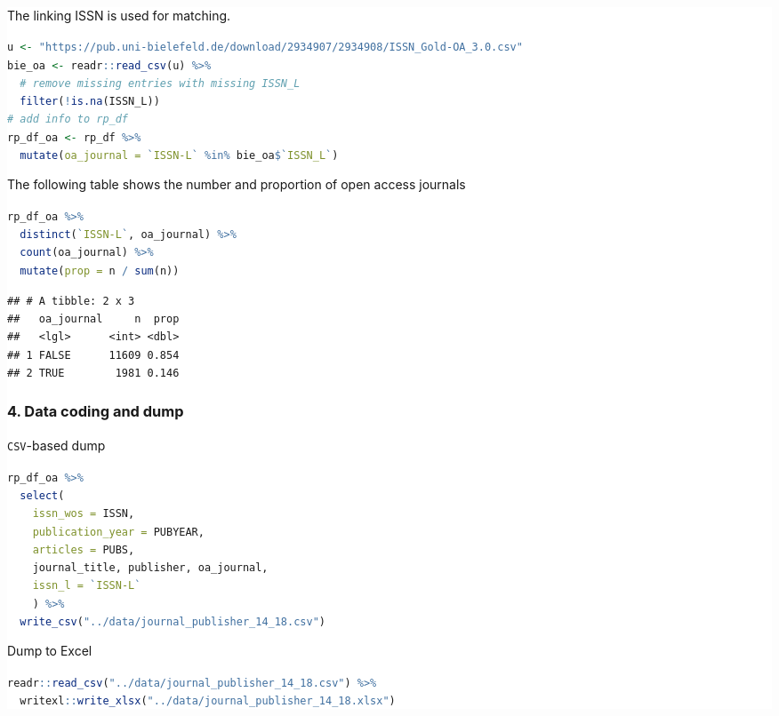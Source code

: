 The linking ISSN is used for
matching.

``` r
u <- "https://pub.uni-bielefeld.de/download/2934907/2934908/ISSN_Gold-OA_3.0.csv"
bie_oa <- readr::read_csv(u) %>%
  # remove missing entries with missing ISSN_L
  filter(!is.na(ISSN_L))
# add info to rp_df
rp_df_oa <- rp_df %>%
  mutate(oa_journal = `ISSN-L` %in% bie_oa$`ISSN_L`)
```

The following table shows the number and proportion of open access
journals

``` r
rp_df_oa %>% 
  distinct(`ISSN-L`, oa_journal) %>% 
  count(oa_journal) %>%
  mutate(prop = n / sum(n))
```

    ## # A tibble: 2 x 3
    ##   oa_journal     n  prop
    ##   <lgl>      <int> <dbl>
    ## 1 FALSE      11609 0.854
    ## 2 TRUE        1981 0.146

### 4\. Data coding and dump

`CSV`-based dump

``` r
rp_df_oa %>%
  select(
    issn_wos = ISSN,
    publication_year = PUBYEAR,
    articles = PUBS,
    journal_title, publisher, oa_journal,
    issn_l = `ISSN-L`
    ) %>%
  write_csv("../data/journal_publisher_14_18.csv")
```

Dump to Excel

``` r
readr::read_csv("../data/journal_publisher_14_18.csv") %>%
  writexl::write_xlsx("../data/journal_publisher_14_18.xlsx")
```

